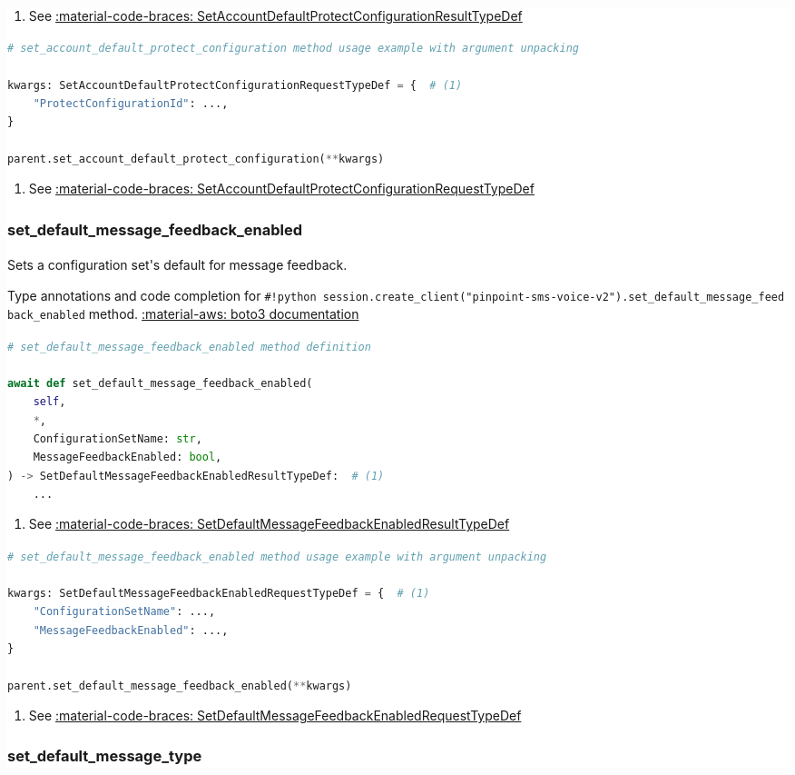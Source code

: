 1. See [:material-code-braces: SetAccountDefaultProtectConfigurationResultTypeDef](./type_defs.md#setaccountdefaultprotectconfigurationresulttypedef)


```python
# set_account_default_protect_configuration method usage example with argument unpacking

kwargs: SetAccountDefaultProtectConfigurationRequestTypeDef = {  # (1)
    "ProtectConfigurationId": ...,
}

parent.set_account_default_protect_configuration(**kwargs)
```

1. See [:material-code-braces: SetAccountDefaultProtectConfigurationRequestTypeDef](./type_defs.md#setaccountdefaultprotectconfigurationrequesttypedef)

### set\_default\_message\_feedback\_enabled

Sets a configuration set's default for message feedback.

Type annotations and code completion for `#!python session.create_client("pinpoint-sms-voice-v2").set_default_message_feedback_enabled` method.
[:material-aws: boto3 documentation](https://boto3.amazonaws.com/v1/documentation/api/latest/reference/services/pinpoint-sms-voice-v2/client/set_default_message_feedback_enabled.html)

```python
# set_default_message_feedback_enabled method definition

await def set_default_message_feedback_enabled(
    self,
    *,
    ConfigurationSetName: str,
    MessageFeedbackEnabled: bool,
) -> SetDefaultMessageFeedbackEnabledResultTypeDef:  # (1)
    ...
```

1. See [:material-code-braces: SetDefaultMessageFeedbackEnabledResultTypeDef](./type_defs.md#setdefaultmessagefeedbackenabledresulttypedef)


```python
# set_default_message_feedback_enabled method usage example with argument unpacking

kwargs: SetDefaultMessageFeedbackEnabledRequestTypeDef = {  # (1)
    "ConfigurationSetName": ...,
    "MessageFeedbackEnabled": ...,
}

parent.set_default_message_feedback_enabled(**kwargs)
```

1. See [:material-code-braces: SetDefaultMessageFeedbackEnabledRequestTypeDef](./type_defs.md#setdefaultmessagefeedbackenabledrequesttypedef)

### set\_default\_message\_type
